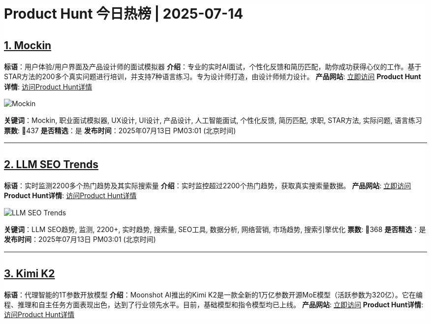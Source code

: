 # Product Hunt 今日热榜 | 2025-07-14

## [1. Mockin](https://www.producthunt.com/products/mockin-for-product-designers?utm_campaign=producthunt-api&utm_medium=api-v2&utm_source=Application%3A+phdata+%28ID%3A+183397%29)
**标语**：用户体验/用户界面及产品设计师的面试模拟器
**介绍**：专业的实时AI面试，个性化反馈和简历匹配，助你成功获得心仪的工作。基于STAR方法的200多个真实问题进行培训，并支持7种语言练习。专为设计师打造，由设计师倾力设计。
**产品网站**: [立即访问](https://www.producthunt.com/r/JW5BLV5TFCG4JV?utm_campaign=producthunt-api&utm_medium=api-v2&utm_source=Application%3A+phdata+%28ID%3A+183397%29)
**Product Hunt详情**: [访问Product Hunt详情](https://www.producthunt.com/products/mockin-for-product-designers?utm_campaign=producthunt-api&utm_medium=api-v2&utm_source=Application%3A+phdata+%28ID%3A+183397%29)

![Mockin]()

**关键词**：Mockin, 职业面试模拟器, UX设计, UI设计, 产品设计, 人工智能面试, 个性化反馈, 简历匹配, 求职, STAR方法, 实际问题, 语言练习
**票数**: 🔺437
**是否精选**：是
**发布时间**：2025年07月13日 PM03:01 (北京时间)

---

## [2. LLM SEO Trends](https://www.producthunt.com/products/llm-seo-trends?utm_campaign=producthunt-api&utm_medium=api-v2&utm_source=Application%3A+phdata+%28ID%3A+183397%29)
**标语**：实时监测2200多个热门趋势及其实际搜索量
**介绍**：实时监控超过2200个热门趋势，获取真实搜索量数据。
**产品网站**: [立即访问](https://www.producthunt.com/r/IRNOIZFSBK4OMU?utm_campaign=producthunt-api&utm_medium=api-v2&utm_source=Application%3A+phdata+%28ID%3A+183397%29)
**Product Hunt详情**: [访问Product Hunt详情](https://www.producthunt.com/products/llm-seo-trends?utm_campaign=producthunt-api&utm_medium=api-v2&utm_source=Application%3A+phdata+%28ID%3A+183397%29)

![LLM SEO Trends]()

**关键词**：LLM SEO趋势, 监测, 2200+, 实时趋势, 搜索量, SEO工具, 数据分析, 网络营销, 市场趋势, 搜索引擎优化
**票数**: 🔺368
**是否精选**：是
**发布时间**：2025年07月13日 PM03:01 (北京时间)

---

## [3. Kimi K2](https://www.producthunt.com/products/kimi-k2-2?utm_campaign=producthunt-api&utm_medium=api-v2&utm_source=Application%3A+phdata+%28ID%3A+183397%29)
**标语**：代理智能的1T参数开放模型
**介绍**：Moonshot AI推出的Kimi K2是一款全新的1万亿参数开源MoE模型（活跃参数为320亿）。它在编程、推理和自主任务方面表现出色，达到了行业领先水平。目前，基础模型和指令模型均已上线。
**产品网站**: [立即访问](https://www.producthunt.com/r/AOBJKTLWX6LB3X?utm_campaign=producthunt-api&utm_medium=api-v2&utm_source=Application%3A+phdata+%28ID%3A+183397%29)
**Product Hunt详情**: [访问Product Hunt详情](https://www.producthunt.com/products/kimi-k2-2?utm_campaign=producthunt-api&utm_medium=api-v2&utm_source=Application%3A+phdata+%28ID%3A+183397%29)
